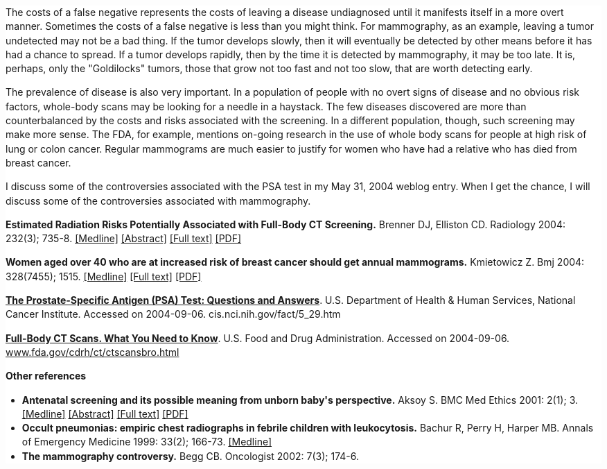 The costs of a false negative represents the costs of leaving a disease
undiagnosed until it manifests itself in a more overt manner. Sometimes
the costs of a false negative is less than you might think. For
mammography, as an example, leaving a tumor undetected may not be a bad
thing. If the tumor develops slowly, then it will eventually be detected
by other means before it has had a chance to spread. If a tumor develops
rapidly, then by the time it is detected by mammography, it may be too
late. It is, perhaps, only the \"Goldilocks\" tumors, those that grow
not too fast and not too slow, that are worth detecting early.

The prevalence of disease is also very important. In a population of
people with no overt signs of disease and no obvious risk factors,
whole-body scans may be looking for a needle in a haystack. The few
diseases discovered are more than counterbalanced by the costs and risks
associated with the screening. In a different population, though, such
screening may make more sense. The FDA, for example, mentions on-going
research in the use of whole body scans for people at high risk of lung
or colon cancer. Regular mammograms are much easier to justify for women
who have had a relative who has died from breast cancer.

I discuss some of the controversies associated with the PSA test in my
May 31, 2004 weblog entry. When I get the chance, I will discuss some of
the controversies associated with mammography.

**Estimated Radiation Risks Potentially Associated with Full-Body CT
Screening.** Brenner DJ, Elliston CD. Radiology 2004: 232(3); 735-8.
[\[Medline\]](http://www.ncbi.nlm.nih.gov/entrez/query.fcgi?cmd=Retrieve&db=PubMed&list_uids=15273333&dopt=Abstract)
[\[Abstract\]](http://radiology.rsnajnls.org/cgi/content/abstract/232/3/735)
[\[Full
text\]](http://radiology.rsnajnls.org/cgi/content/full/232/3/735)
[\[PDF\]](http://radiology.rsnajnls.org/cgi/reprint/232/3/735.pdf)

**Women aged over 40 who are at increased risk of breast cancer should
get annual mammograms.** Kmietowicz Z. Bmj 2004: 328(7455); 1515.
[\[Medline\]](http://www.ncbi.nlm.nih.gov/entrez/query.fcgi?cmd=Retrieve&db=PubMed&list_uids=15217851&dopt=Abstract)
[\[Full
text\]](http://bmj.bmjjournals.com/cgi/content/full/328/7455/1515)
[\[PDF\]](http://bmj.bmjjournals.com/cgi/reprint/328/7455/1515.pdf)

**[The Prostate-Specific Antigen (PSA) Test: Questions and
Answers](http://cis.nci.nih.gov/fact/5_29.htm)**. U.S. Department of
Health & Human Services, National Cancer Institute. Accessed on
2004-09-06. cis.nci.nih.gov/fact/5\_29.htm

**[Full-Body CT Scans. What You Need to
Know](http://www.fda.gov/cdrh/ct/ctscansbro.html)**. U.S. Food and Drug
Administration. Accessed on 2004-09-06.
www.fda.gov/cdrh/ct/ctscansbro.html

**Other references**

-   **Antenatal screening and its possible meaning from unborn baby\'s
    perspective.** Aksoy S. BMC Med Ethics 2001: 2(1); 3.
    [\[Medline\]](http://www.ncbi.nlm.nih.gov/entrez/query.fcgi?cmd=Retrieve&db=PubMed&list_uids=11389776&dopt=Abstract)
    [\[Abstract\]](http://www.biomedcentral.com/1472-6939/2/3/abstract)
    [\[Full text\]](http://www.biomedcentral.com/1472-6939/2/3)
    [\[PDF\]](http://www.biomedcentral.com/content/pdf/1472-6939-2-3.pdf)
-   **Occult pneumonias: empiric chest radiographs in febrile children
    with leukocytosis.** Bachur R, Perry H, Harper MB. Annals of
    Emergency Medicine 1999: 33(2); 166-73.
    [\[Medline\]](http://www.ncbi.nlm.nih.gov/entrez/query.fcgi?cmd=Retrieve&db=PubMed&list_uids=9922412&dopt=Abstract)
-   **The mammography controversy.** Begg CB. Oncologist 2002: 7(3);
    174-6.